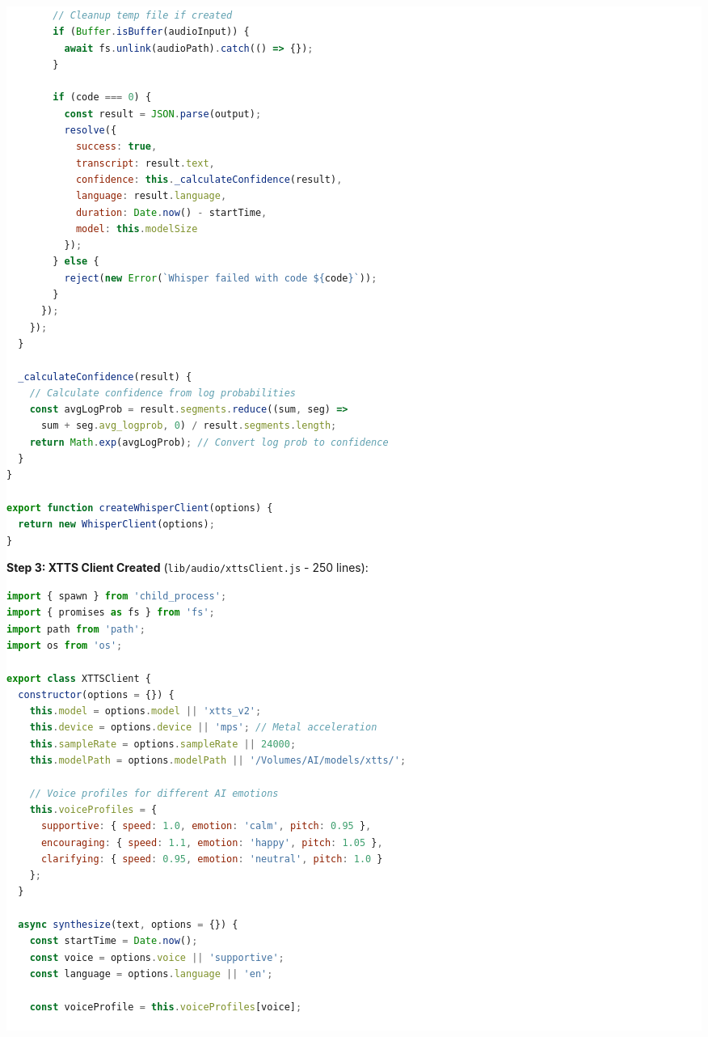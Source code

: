 ```javascript
        // Cleanup temp file if created
        if (Buffer.isBuffer(audioInput)) {
          await fs.unlink(audioPath).catch(() => {});
        }
        
        if (code === 0) {
          const result = JSON.parse(output);
          resolve({
            success: true,
            transcript: result.text,
            confidence: this._calculateConfidence(result),
            language: result.language,
            duration: Date.now() - startTime,
            model: this.modelSize
          });
        } else {
          reject(new Error(`Whisper failed with code ${code}`));
        }
      });
    });
  }
  
  _calculateConfidence(result) {
    // Calculate confidence from log probabilities
    const avgLogProb = result.segments.reduce((sum, seg) => 
      sum + seg.avg_logprob, 0) / result.segments.length;
    return Math.exp(avgLogProb); // Convert log prob to confidence
  }
}

export function createWhisperClient(options) {
  return new WhisperClient(options);
}
```

**Step 3: XTTS Client Created** (`lib/audio/xttsClient.js` - 250 lines):
```javascript
import { spawn } from 'child_process';
import { promises as fs } from 'fs';
import path from 'path';
import os from 'os';

export class XTTSClient {
  constructor(options = {}) {
    this.model = options.model || 'xtts_v2';
    this.device = options.device || 'mps'; // Metal acceleration
    this.sampleRate = options.sampleRate || 24000;
    this.modelPath = options.modelPath || '/Volumes/AI/models/xtts/';
    
    // Voice profiles for different AI emotions
    this.voiceProfiles = {
      supportive: { speed: 1.0, emotion: 'calm', pitch: 0.95 },
      encouraging: { speed: 1.1, emotion: 'happy', pitch: 1.05 },
      clarifying: { speed: 0.95, emotion: 'neutral', pitch: 1.0 }
    };
  }
  
  async synthesize(text, options = {}) {
    const startTime = Date.now();
    const voice = options.voice || 'supportive';
    const language = options.language || 'en';
    
    const voiceProfile = this.voiceProfiles[voice];
    
```